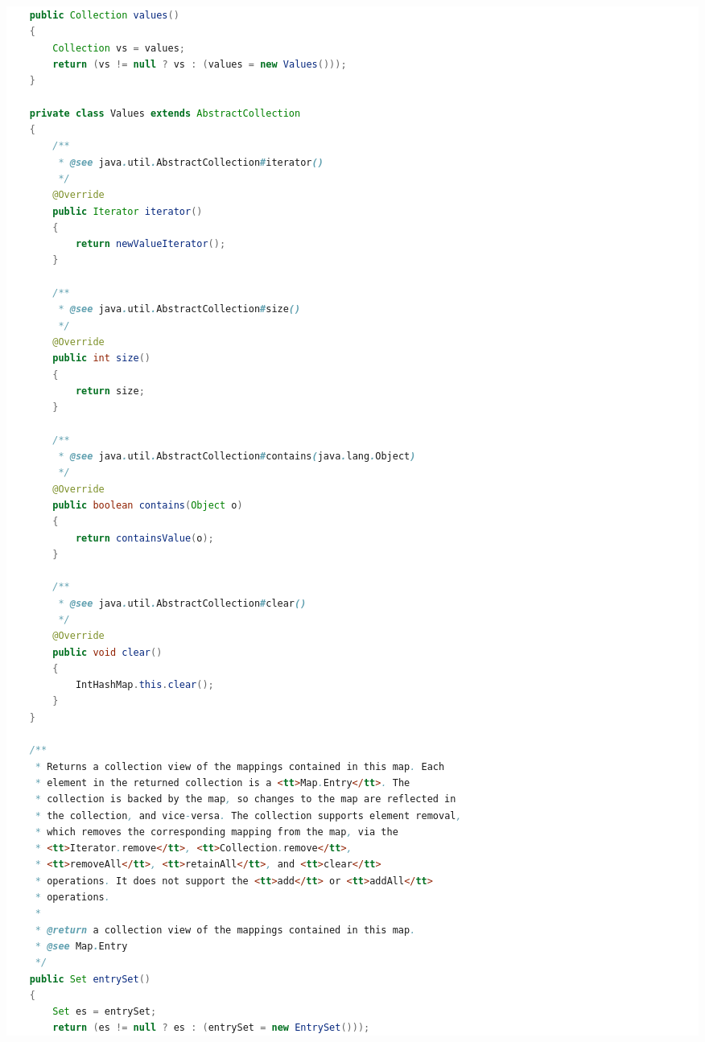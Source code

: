 ```java
	public Collection values()
	{
		Collection vs = values;
		return (vs != null ? vs : (values = new Values()));
	}

	private class Values extends AbstractCollection
	{
		/**
		 * @see java.util.AbstractCollection#iterator()
		 */
		@Override
		public Iterator iterator()
		{
			return newValueIterator();
		}

		/**
		 * @see java.util.AbstractCollection#size()
		 */
		@Override
		public int size()
		{
			return size;
		}

		/**
		 * @see java.util.AbstractCollection#contains(java.lang.Object)
		 */
		@Override
		public boolean contains(Object o)
		{
			return containsValue(o);
		}

		/**
		 * @see java.util.AbstractCollection#clear()
		 */
		@Override
		public void clear()
		{
			IntHashMap.this.clear();
		}
	}

	/**
	 * Returns a collection view of the mappings contained in this map. Each
	 * element in the returned collection is a <tt>Map.Entry</tt>. The
	 * collection is backed by the map, so changes to the map are reflected in
	 * the collection, and vice-versa. The collection supports element removal,
	 * which removes the corresponding mapping from the map, via the
	 * <tt>Iterator.remove</tt>, <tt>Collection.remove</tt>,
	 * <tt>removeAll</tt>, <tt>retainAll</tt>, and <tt>clear</tt>
	 * operations. It does not support the <tt>add</tt> or <tt>addAll</tt>
	 * operations.
	 * 
	 * @return a collection view of the mappings contained in this map.
	 * @see Map.Entry
	 */
	public Set entrySet()
	{
		Set es = entrySet;
		return (es != null ? es : (entrySet = new EntrySet()));
```